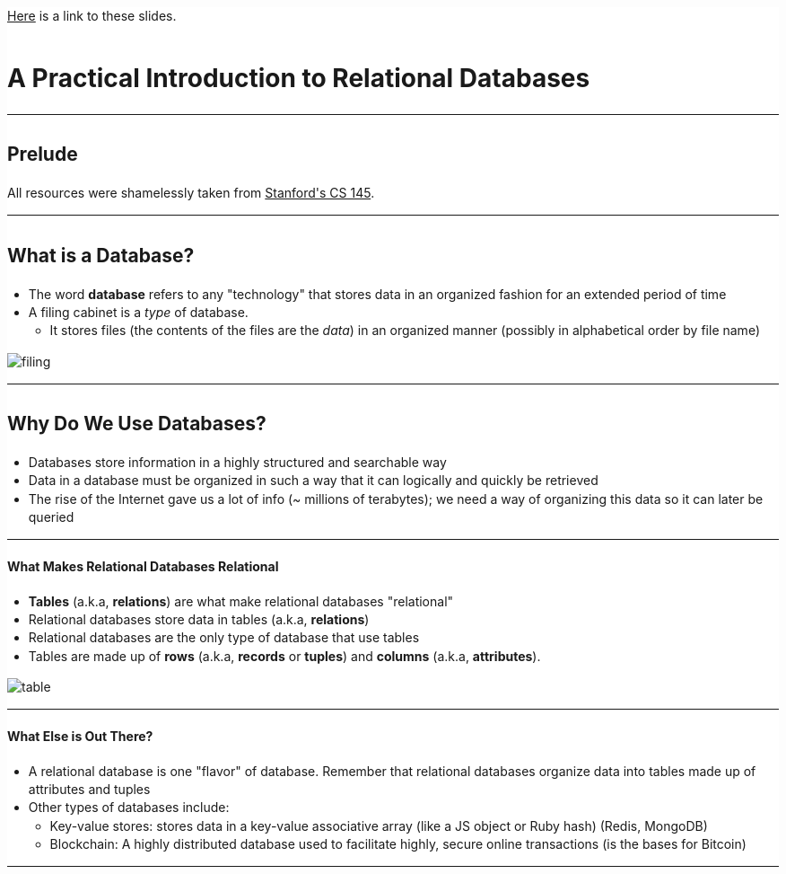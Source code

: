 [Here](https://presentations.generalassemb.ly/3216503baeffd15568105c7351eb3859#/) is a link to these slides.


# A Practical Introduction to Relational Databases

---

## Prelude 

All resources were shamelessly taken from [Stanford's CS 145](http://web.stanford.edu/class/cs145/).

---

## What is a Database?

* The word **database** refers to any "technology" that stores data in an organized fashion for an extended period of time
* A filing cabinet is a *type* of database. 
  - It stores files (the contents of the files are the *data*) in an organized manner 
    (possibly in alphabetical order by file name)
    
![filing](http://www.staples-3p.com/s7/is/image/Staples/s0288705_sc7?$splssku$)    

---    

## Why Do We Use Databases?

* Databases store information in a highly structured and searchable way 
* Data in a database must be organized in such a way that it can logically and quickly be retrieved 
* The rise of the Internet gave us a lot of info (~ millions of terabytes); we need a way of organizing this data so it can later be queried

---

#### What Makes Relational Databases Relational

* **Tables** (a.k.a, **relations**) are what make relational databases "relational"
* Relational databases store data in tables (a.k.a, **relations**)
* Relational databases are the only type of database that use tables
* Tables are made up of **rows** (a.k.a, **records** or **tuples**) and **columns** (a.k.a, **attributes**).

![table](https://cloud.githubusercontent.com/assets/25366/8589355/2646c588-25ca-11e5-9f2d-3d3afe8b7817.png)

---

#### What Else is Out There? 

* A relational database is one "flavor" of database. Remember that relational databases organize data into tables made up of attributes and tuples
* Other types of databases include: 
  * Key-value stores: stores data in a key-value associative array (like a JS object or Ruby hash) (Redis, MongoDB)
  * Blockchain: A highly distributed database used to facilitate highly, secure online transactions (is the bases for Bitcoin)

---